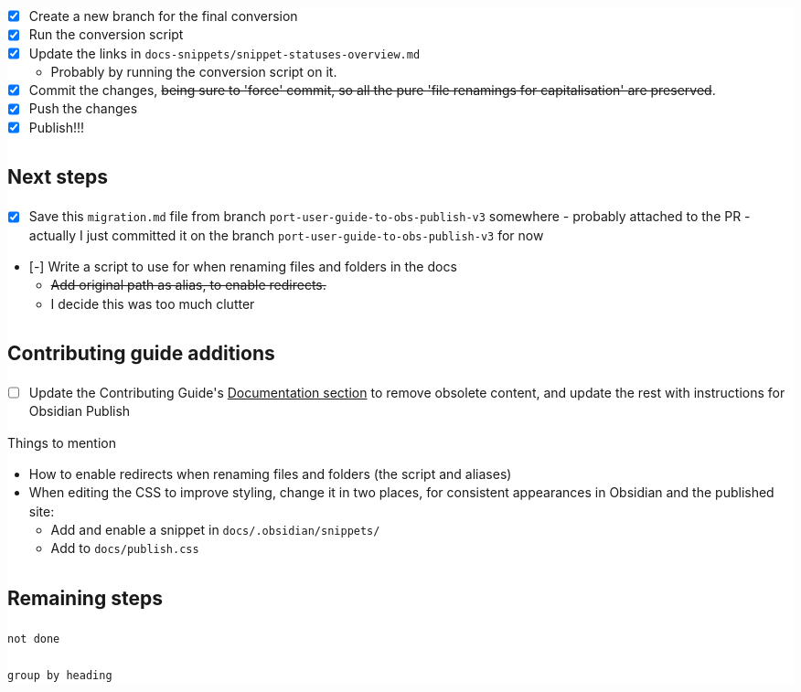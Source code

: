- [x] Create a new branch for the final conversion
- [x] Run the conversion script
- [x] Update the links in `docs-snippets/snippet-statuses-overview.md`
  - Probably by running the conversion script on it.
- [x] Commit the changes, ~~being sure to 'force' commit, so all the pure 'file renamings for capitalisation' are preserved~~.
- [x] Push the changes
- [x] Publish!!!

## Next steps

- [x] Save this `migration.md` file from branch `port-user-guide-to-obs-publish-v3` somewhere - probably attached to the PR - actually I just committed it on the branch `port-user-guide-to-obs-publish-v3` for now
- [-] Write a script to use for when renaming files and folders in the docs
  - ~~Add original path as alias, to enable redirects.~~
  - I decide this was too much clutter

## Contributing guide additions

- [ ] Update the Contributing Guide's [Documentation section](https://publish.obsidian.md/tasks-contributing/Documentation/Omitting+a+heading+from+the+page's+Table+of+Contents) to remove obsolete content, and update the rest with instructions for Obsidian Publish

Things to mention

- How to enable redirects when renaming files and folders (the script and aliases)
- When editing the CSS to improve styling, change it in two places, for consistent appearances in Obsidian and the published site:
  - Add and enable a snippet in `docs/.obsidian/snippets/`
  - Add to `docs/publish.css`

## Remaining steps

```tasks
not done

group by heading
```
